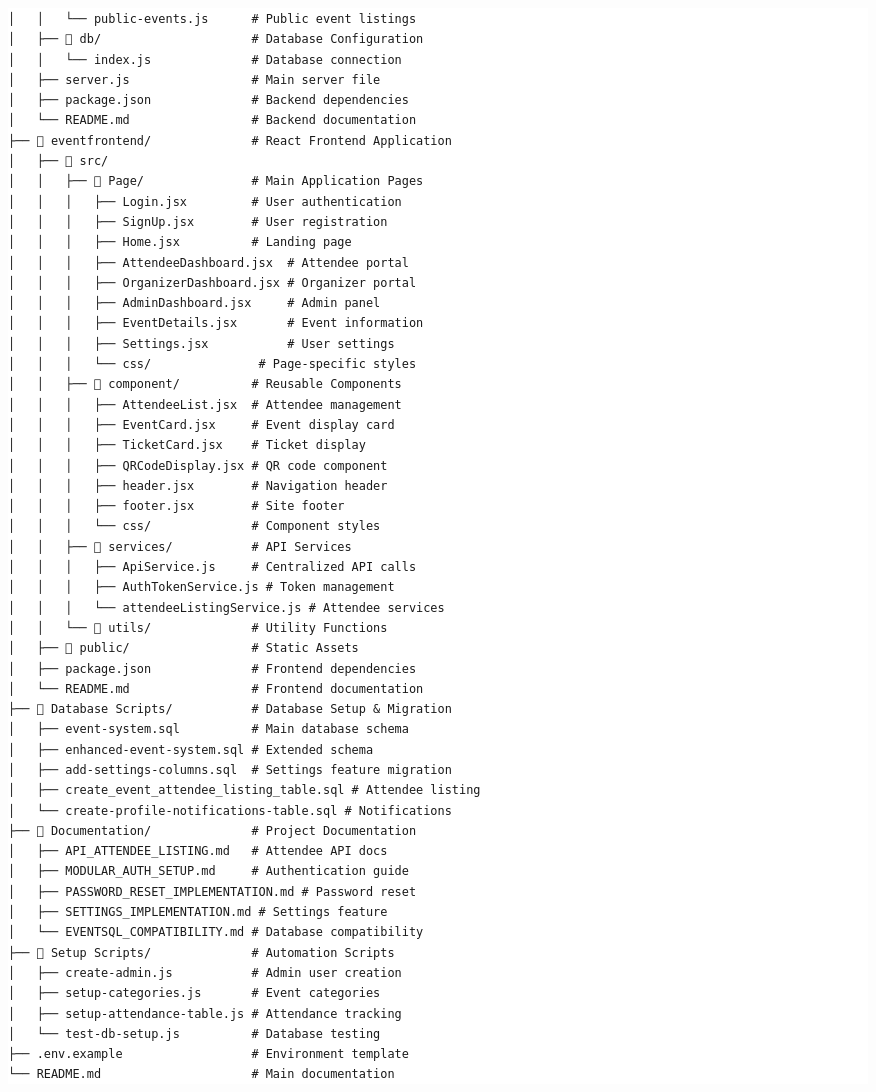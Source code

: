 ```
│   │   └── public-events.js      # Public event listings
│   ├── 📂 db/                     # Database Configuration
│   │   └── index.js              # Database connection
│   ├── server.js                 # Main server file
│   ├── package.json              # Backend dependencies
│   └── README.md                 # Backend documentation
├── 📂 eventfrontend/              # React Frontend Application
│   ├── 📂 src/
│   │   ├── 📂 Page/               # Main Application Pages
│   │   │   ├── Login.jsx         # User authentication
│   │   │   ├── SignUp.jsx        # User registration
│   │   │   ├── Home.jsx          # Landing page
│   │   │   ├── AttendeeDashboard.jsx  # Attendee portal
│   │   │   ├── OrganizerDashboard.jsx # Organizer portal
│   │   │   ├── AdminDashboard.jsx     # Admin panel
│   │   │   ├── EventDetails.jsx       # Event information
│   │   │   ├── Settings.jsx           # User settings
│   │   │   └── css/               # Page-specific styles
│   │   ├── 📂 component/          # Reusable Components
│   │   │   ├── AttendeeList.jsx  # Attendee management
│   │   │   ├── EventCard.jsx     # Event display card
│   │   │   ├── TicketCard.jsx    # Ticket display
│   │   │   ├── QRCodeDisplay.jsx # QR code component
│   │   │   ├── header.jsx        # Navigation header
│   │   │   ├── footer.jsx        # Site footer
│   │   │   └── css/              # Component styles
│   │   ├── 📂 services/           # API Services
│   │   │   ├── ApiService.js     # Centralized API calls
│   │   │   ├── AuthTokenService.js # Token management
│   │   │   └── attendeeListingService.js # Attendee services
│   │   └── 📂 utils/              # Utility Functions
│   ├── 📂 public/                 # Static Assets
│   ├── package.json              # Frontend dependencies
│   └── README.md                 # Frontend documentation
├── 📂 Database Scripts/           # Database Setup & Migration
│   ├── event-system.sql          # Main database schema
│   ├── enhanced-event-system.sql # Extended schema
│   ├── add-settings-columns.sql  # Settings feature migration
│   ├── create_event_attendee_listing_table.sql # Attendee listing
│   └── create-profile-notifications-table.sql # Notifications
├── 📂 Documentation/              # Project Documentation
│   ├── API_ATTENDEE_LISTING.md   # Attendee API docs
│   ├── MODULAR_AUTH_SETUP.md     # Authentication guide
│   ├── PASSWORD_RESET_IMPLEMENTATION.md # Password reset
│   ├── SETTINGS_IMPLEMENTATION.md # Settings feature
│   └── EVENTSQL_COMPATIBILITY.md # Database compatibility
├── 📂 Setup Scripts/              # Automation Scripts
│   ├── create-admin.js           # Admin user creation
│   ├── setup-categories.js       # Event categories
│   ├── setup-attendance-table.js # Attendance tracking
│   └── test-db-setup.js          # Database testing
├── .env.example                  # Environment template
└── README.md                     # Main documentation
```
